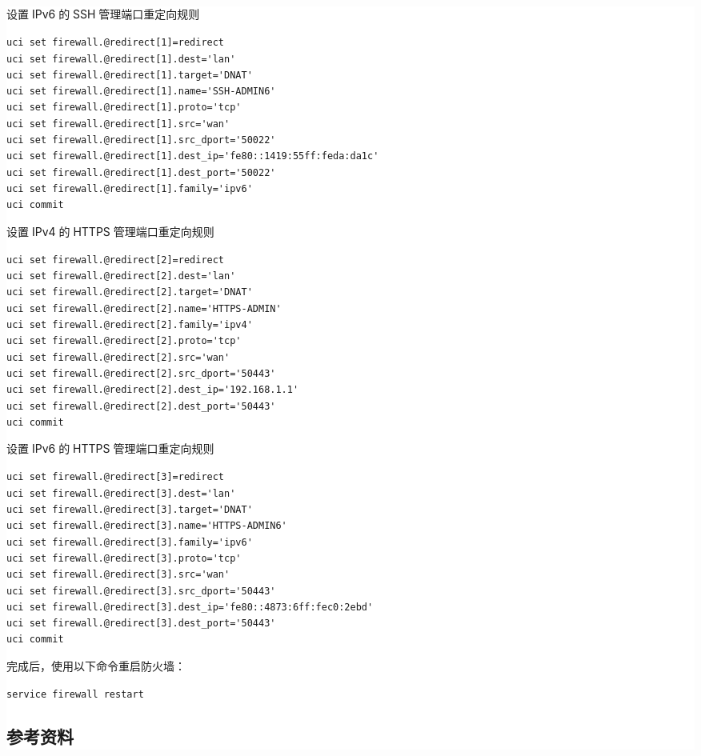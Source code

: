 
设置 IPv6 的 SSH 管理端口重定向规则

```
uci set firewall.@redirect[1]=redirect
uci set firewall.@redirect[1].dest='lan'
uci set firewall.@redirect[1].target='DNAT'
uci set firewall.@redirect[1].name='SSH-ADMIN6'
uci set firewall.@redirect[1].proto='tcp'
uci set firewall.@redirect[1].src='wan'
uci set firewall.@redirect[1].src_dport='50022'
uci set firewall.@redirect[1].dest_ip='fe80::1419:55ff:feda:da1c'
uci set firewall.@redirect[1].dest_port='50022'
uci set firewall.@redirect[1].family='ipv6'
uci commit
```

设置 IPv4 的 HTTPS 管理端口重定向规则

```
uci set firewall.@redirect[2]=redirect
uci set firewall.@redirect[2].dest='lan'
uci set firewall.@redirect[2].target='DNAT'
uci set firewall.@redirect[2].name='HTTPS-ADMIN'
uci set firewall.@redirect[2].family='ipv4'
uci set firewall.@redirect[2].proto='tcp'
uci set firewall.@redirect[2].src='wan'
uci set firewall.@redirect[2].src_dport='50443'
uci set firewall.@redirect[2].dest_ip='192.168.1.1'
uci set firewall.@redirect[2].dest_port='50443'
uci commit
```

设置 IPv6 的 HTTPS 管理端口重定向规则

```
uci set firewall.@redirect[3]=redirect
uci set firewall.@redirect[3].dest='lan'
uci set firewall.@redirect[3].target='DNAT'
uci set firewall.@redirect[3].name='HTTPS-ADMIN6'
uci set firewall.@redirect[3].family='ipv6'
uci set firewall.@redirect[3].proto='tcp'
uci set firewall.@redirect[3].src='wan'
uci set firewall.@redirect[3].src_dport='50443'
uci set firewall.@redirect[3].dest_ip='fe80::4873:6ff:fec0:2ebd'
uci set firewall.@redirect[3].dest_port='50443'
uci commit
```

完成后，使用以下命令重启防火墙：

```
service firewall restart
```


## 参考资料

